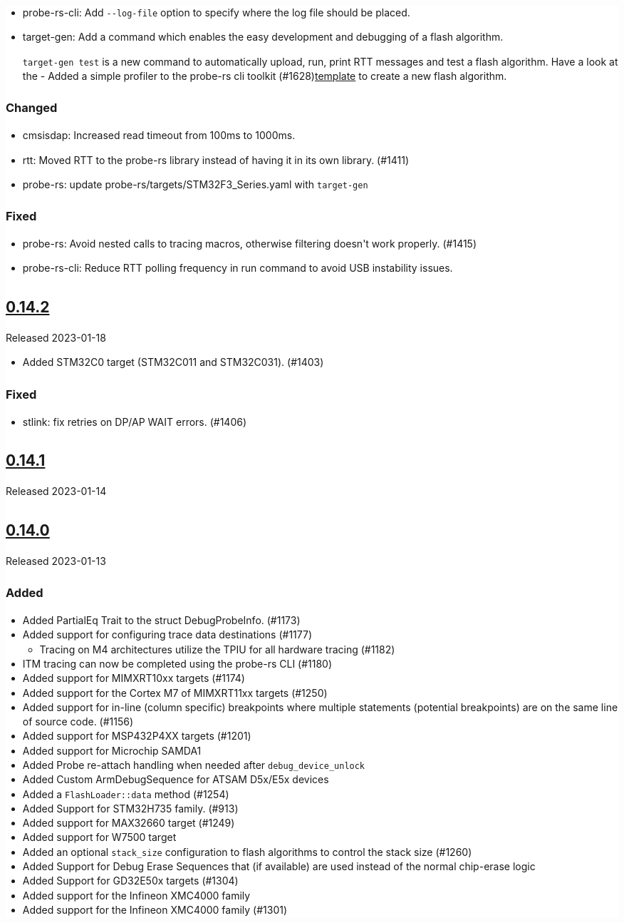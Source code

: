- probe-rs-cli: Add `--log-file` option to specify where the log file should be placed.

- target-gen: Add a command which enables the easy development and debugging of a flash algorithm.

  `target-gen test` is a new command to automatically upload, run, print RTT messages and test
  a flash algorithm. Have a look at the - Added a simple profiler to the probe-rs cli toolkit (#1628)[template](https://github.com/probe-rs/flash-algorithm-template)
  to create a new flash algorithm.

### Changed

- cmsisdap: Increased read timeout from 100ms to 1000ms.
- rtt: Moved RTT to the probe-rs library instead of having it in its own library. (#1411)

- probe-rs: update probe-rs/targets/STM32F3_Series.yaml with `target-gen`

### Fixed

- probe-rs: Avoid nested calls to tracing macros, otherwise filtering doesn't work properly. (#1415)

- probe-rs-cli: Reduce RTT polling frequency in run command to avoid USB instability issues.

## [0.14.2]

Released 2023-01-18

- Added STM32С0 target (STM32С011 and STM32С031). (#1403)

### Fixed

- stlink: fix retries on DP/AP WAIT errors. (#1406)

## [0.14.1]

Released 2023-01-14

## [0.14.0]

Released 2023-01-13

### Added

- Added PartialEq Trait to the struct DebugProbeInfo. (#1173)
- Added support for configuring trace data destinations (#1177)
  - Tracing on M4 architectures utilize the TPIU for all hardware tracing (#1182)
- ITM tracing can now be completed using the probe-rs CLI (#1180)
- Added support for MIMXRT10xx targets (#1174)
- Added support for the Cortex M7 of MIMXRT11xx targets (#1250)
- Added support for in-line (column specific) breakpoints where multiple statements (potential breakpoints) are on the same line of source code. (#1156)
- Added support for MSP432P4XX targets (#1201)
- Added support for Microchip SAMDA1
- Added Probe re-attach handling when needed after `debug_device_unlock`
- Added Custom ArmDebugSequence for ATSAM D5x/E5x devices
- Added a `FlashLoader::data` method (#1254)
- Added Support for STM32H735 family. (#913)
- Added support for MAX32660 target (#1249)
- Added support for W7500 target
- Added an optional `stack_size` configuration to flash algorithms to control the stack size (#1260)
- Added Support for Debug Erase Sequences that (if available) are used instead of the normal chip-erase logic
- Added Support for GD32E50x targets (#1304)
- Added support for the Infineon XMC4000 family
- Added support for the Infineon XMC4000 family (#1301)

[unreleased]: https://github.com/probe-rs/probe-rs/compare/v0.20.0...master
[0.20.0]: https://github.com/probe-rs/probe-rs/compare/v0.19.0...v0.20.0
[0.19.0]: https://github.com/probe-rs/probe-rs/compare/v0.18.0...v0.19.0
[0.18.0]: https://github.com/probe-rs/probe-rs/compare/v0.17.0...v0.18.0
[0.17.0]: https://github.com/probe-rs/probe-rs/compare/v0.16.0...v0.17.0
[0.16.0]: https://github.com/probe-rs/probe-rs/compare/v0.15.0...v0.16.0
[0.15.0]: https://github.com/probe-rs/probe-rs/compare/v0.14.2...v0.15.0
[0.14.2]: https://github.com/probe-rs/probe-rs/compare/v0.14.1...v0.14.2
[0.14.1]: https://github.com/probe-rs/probe-rs/compare/v0.14.0...v0.14.1
[0.14.0]: https://github.com/probe-rs/probe-rs/compare/v0.13.0...v0.14.0
[0.13.0]: https://github.com/probe-rs/probe-rs/compare/v0.12.0...v0.13.0
[0.12.0]: https://github.com/probe-rs/probe-rs/compare/v0.11.0...v0.12.0
[0.11.0]: https://github.com/probe-rs/probe-rs/compare/v0.10.1...v0.11.0
[0.10.1]: https://github.com/probe-rs/probe-rs/compare/v0.10.0...v0.10.1
[0.10.0]: https://github.com/probe-rs/probe-rs/compare/v0.9.0...v0.10.0
[0.9.0]: https://github.com/probe-rs/probe-rs/compare/v0.8.0...v0.9.0
[0.8.0]: https://github.com/probe-rs/probe-rs/compare/v0.7.1...v0.8.0
[0.7.1]: https://github.com/probe-rs/probe-rs/compare/v0.7.0...v0.7.1
[0.7.0]: https://github.com/probe-rs/probe-rs/compare/v0.6.2...v0.7.0
[0.6.2]: https://github.com/probe-rs/probe-rs/compare/v0.6.1...v0.6.2
[0.6.1]: https://github.com/probe-rs/probe-rs/compare/v0.6.0...v0.6.1
[0.6.0]: https://github.com/probe-rs/probe-rs/compare/v0.5.1...v0.6.0
[0.5.1]: https://github.com/probe-rs/probe-rs/compare/v0.5.0...v0.5.1
[0.5.0]: https://github.com/probe-rs/probe-rs/compare/v0.4.0...v0.5.0
[0.4.0]: https://github.com/probe-rs/probe-rs/compare/v0.3.0...v0.4.0
[0.3.0]: https://github.com/probe-rs/probe-rs/compare/v0.2.0...v0.3.0
[0.2.0]: https://github.com/probe-rs/probe-rs/releases/tag/v0.2.0